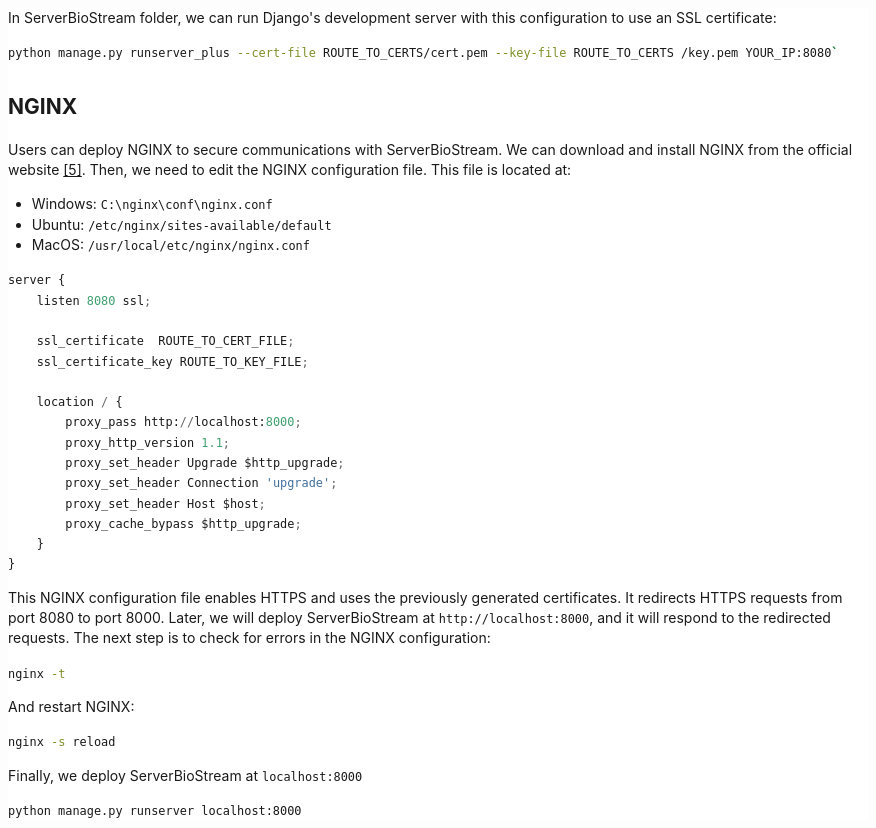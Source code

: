 
In ServerBioStream folder, we can run Django's development server with this configuration to use an SSL certificate:

```bash
python manage.py runserver_plus --cert-file ROUTE_TO_CERTS/cert.pem --key-file ROUTE_TO_CERTS /key.pem YOUR_IP:8080`
```

## NGINX
Users can deploy NGINX to secure communications with ServerBioStream. We can download and install NGINX from the official website [[5]](https://nginx.org/en/download.html
). Then, we need to edit the NGINX configuration file. This file is located at:

-	Windows: `C:\nginx\conf\nginx.conf`
-	Ubuntu: `/etc/nginx/sites-available/default`
-	MacOS: `/usr/local/etc/nginx/nginx.conf`

```python
server {
    listen 8080 ssl;

    ssl_certificate  ROUTE_TO_CERT_FILE;
    ssl_certificate_key ROUTE_TO_KEY_FILE;

    location / {
        proxy_pass http://localhost:8000;
        proxy_http_version 1.1;
        proxy_set_header Upgrade $http_upgrade;
        proxy_set_header Connection 'upgrade';
        proxy_set_header Host $host;
        proxy_cache_bypass $http_upgrade;
    }
}
```

This NGINX configuration file enables HTTPS and uses the previously generated certificates. It redirects HTTPS requests from port 8080 to port 8000. Later, we will deploy ServerBioStream at `http://localhost:8000`, and it will respond to the redirected requests. The next step is to check for errors in the NGINX configuration:

```bash
nginx -t
```

And restart NGINX: 

```bash
nginx -s reload
```

Finally, we deploy ServerBioStream at `localhost:8000`

```bash
python manage.py runserver localhost:8000
```
